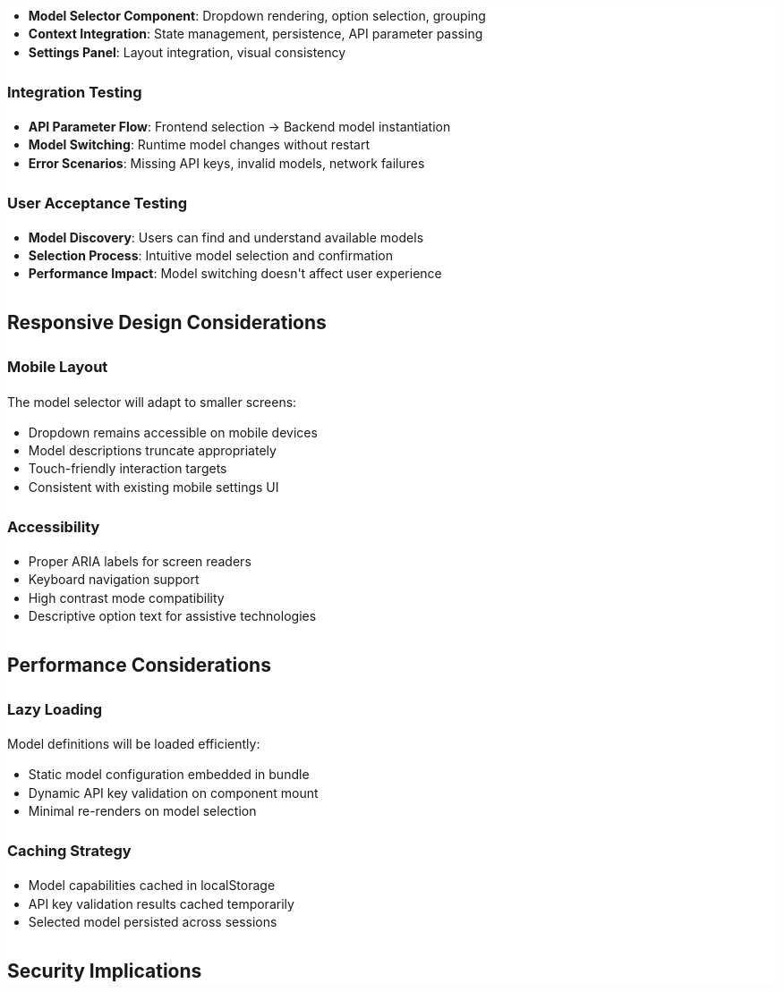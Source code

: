 - **Model Selector Component**: Dropdown rendering, option selection, grouping
- **Context Integration**: State management, persistence, API parameter passing
- **Settings Panel**: Layout integration, visual consistency

### Integration Testing

- **API Parameter Flow**: Frontend selection → Backend model instantiation
- **Model Switching**: Runtime model changes without restart
- **Error Scenarios**: Missing API keys, invalid models, network failures

### User Acceptance Testing

- **Model Discovery**: Users can find and understand available models
- **Selection Process**: Intuitive model selection and confirmation
- **Performance Impact**: Model switching doesn't affect user experience

## Responsive Design Considerations

### Mobile Layout

The model selector will adapt to smaller screens:

- Dropdown remains accessible on mobile devices
- Model descriptions truncate appropriately
- Touch-friendly interaction targets
- Consistent with existing mobile settings UI

### Accessibility

- Proper ARIA labels for screen readers
- Keyboard navigation support
- High contrast mode compatibility
- Descriptive option text for assistive technologies

## Performance Considerations

### Lazy Loading

Model definitions will be loaded efficiently:

- Static model configuration embedded in bundle
- Dynamic API key validation on component mount
- Minimal re-renders on model selection

### Caching Strategy

- Model capabilities cached in localStorage
- API key validation results cached temporarily
- Selected model persisted across sessions

## Security Implications
